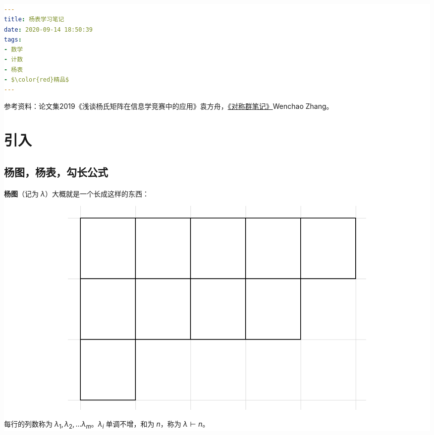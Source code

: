 ```yaml
---
title: 杨表学习笔记
date: 2020-09-14 18:50:39
tags:
- 数学
- 计数
- 杨表
- $\color{red}精品$
---
```


参考资料：论文集2019《浅谈杨氏矩阵在信息学竞赛中的应用》袁方舟，[《对称群笔记》](https://whzecomjm.com/usr/uploads/2020/07/1514961931.pdf)Wenchao Zhang。



# 引入

## 杨图，杨表，勾长公式

**杨图**（记为 $\lambda$）大概就是一个长成这样的东西：

<div style="width:70%;margin:auto"><img src="/images/youngtable.png" alt=""></div>

每行的列数称为 $\lambda_1,\lambda_2,...\lambda_m$。$\lambda_i$ 单调不增，和为 $n$，称为 $\lambda\vdash n$。
